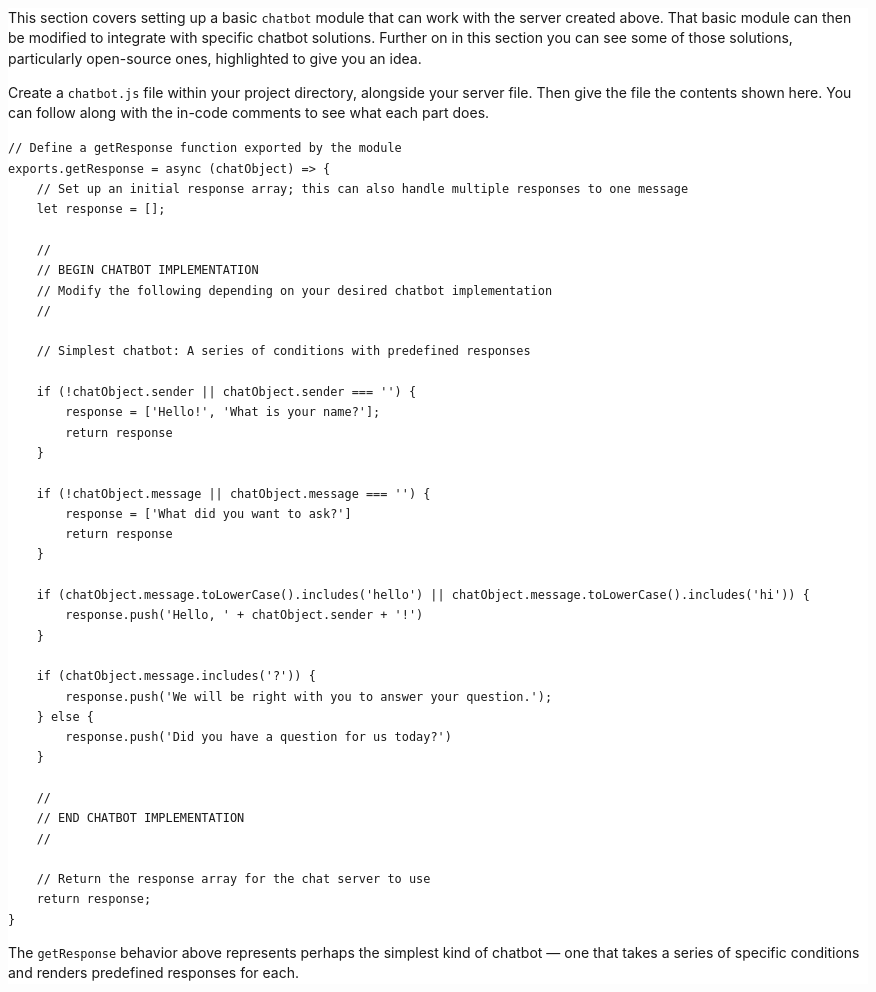 This section covers setting up a basic `chatbot` module that can work with the server created above. That basic module can then be modified to integrate with specific chatbot solutions. Further on in this section you can see some of those solutions, particularly open-source ones, highlighted to give you an idea.

Create a `chatbot.js` file within your project directory, alongside your server file. Then give the file the contents shown here. You can follow along with the in-code comments to see what each part does.

```file {title="chatbot.js"}
// Define a getResponse function exported by the module
exports.getResponse = async (chatObject) => {
    // Set up an initial response array; this can also handle multiple responses to one message
    let response = [];

    //
    // BEGIN CHATBOT IMPLEMENTATION
    // Modify the following depending on your desired chatbot implementation
    //

    // Simplest chatbot: A series of conditions with predefined responses

    if (!chatObject.sender || chatObject.sender === '') {
        response = ['Hello!', 'What is your name?'];
        return response
    }

    if (!chatObject.message || chatObject.message === '') {
        response = ['What did you want to ask?']
        return response
    }

    if (chatObject.message.toLowerCase().includes('hello') || chatObject.message.toLowerCase().includes('hi')) {
        response.push('Hello, ' + chatObject.sender + '!')
    }

    if (chatObject.message.includes('?')) {
        response.push('We will be right with you to answer your question.');
    } else {
        response.push('Did you have a question for us today?')
    }

    //
    // END CHATBOT IMPLEMENTATION
    //

    // Return the response array for the chat server to use
    return response;
}
```

The `getResponse` behavior above represents perhaps the simplest kind of chatbot — one that takes a series of specific conditions and renders predefined responses for each.
